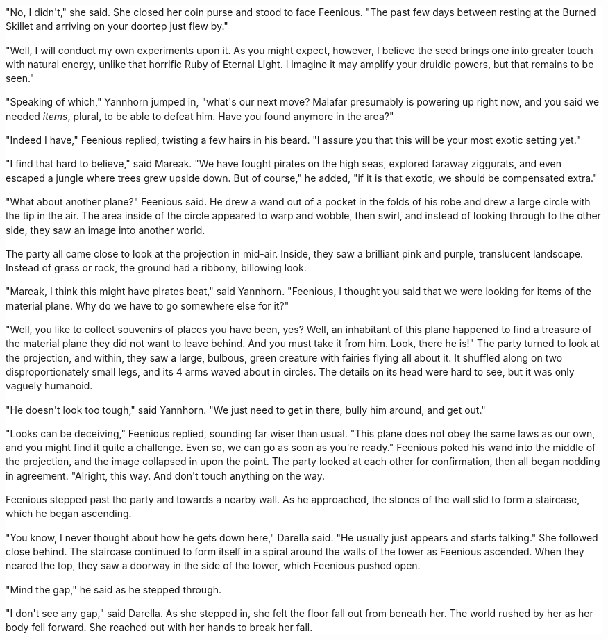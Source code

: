 "No, I didn't," she said. She closed her coin purse and stood to face Feenious. "The past few days between resting at the Burned Skillet and arriving on your doortep just flew by."

"Well, I will conduct my own experiments upon it. As you might expect, however, I believe the seed brings one into greater touch with natural energy, unlike that horrific Ruby of Eternal Light. I imagine it may amplify your druidic powers, but that remains to be seen."

"Speaking of which," Yannhorn jumped in, "what's our next move? Malafar presumably is powering up right now, and you said we needed _items_, plural, to be able to defeat him. Have you found anymore in the area?"

"Indeed I have," Feenious replied, twisting a few hairs in his beard. "I assure you that this will be your most exotic setting yet."

"I find that hard to believe," said Mareak. "We have fought pirates on the high seas, explored faraway ziggurats, and even escaped a jungle where trees grew upside down. But of course," he added, "if it is that exotic, we should be compensated extra."

"What about another plane?" Feenious said. He drew a wand out of a pocket in the folds of his robe and drew a large circle with the tip in the air. The area inside of the circle appeared to warp and wobble, then swirl, and instead of looking through to the other side, they saw an image into another world.

The party all came close to look at the projection in mid-air. Inside, they saw a brilliant pink and purple, translucent landscape. Instead of grass or rock, the ground had a ribbony, billowing look.

"Mareak, I think this might have pirates beat," said Yannhorn. "Feenious, I thought you said that we were looking for items of the material plane. Why do we have to go somewhere else for it?"

"Well, you like to collect souvenirs of places you have been, yes? Well, an inhabitant of this plane happened to find a treasure of the material plane they did not want to leave behind. And you must take it from him. Look, there he is!" The party turned to look at the projection, and within, they saw a large, bulbous, green creature with fairies flying all about it. It shuffled along on two disproportionately small legs, and its 4 arms waved about in circles. The details on its head were hard to see, but it was only vaguely humanoid.

"He doesn't look too tough," said Yannhorn. "We just need to get in there, bully him around, and get out."

"Looks can be deceiving," Feenious replied, sounding far wiser than usual. "This plane does not obey the same laws as our own, and you might find it quite a challenge. Even so, we can go as soon as you're ready." Feenious poked his wand into the middle of the projection, and the image collapsed in upon the point. The party looked at each other for confirmation, then all began nodding in agreement. "Alright, this way. And don't touch anything on the way.

Feenious stepped past the party and towards a nearby wall. As he approached, the stones of the wall slid to form a staircase, which he began ascending.

"You know, I never thought about how he gets down here," Darella said. "He usually just appears and starts talking." She followed close behind. The staircase continued to form itself in a spiral around the walls of the tower as Feenious ascended. When they neared the top, they saw a doorway in the side of the tower, which Feenious pushed open.

"Mind the gap," he said as he stepped through.

"I don't see any gap," said Darella. As she stepped in, she felt the floor fall out from beneath her. The world rushed by her as her body fell forward. She reached out with her hands to break her fall.

